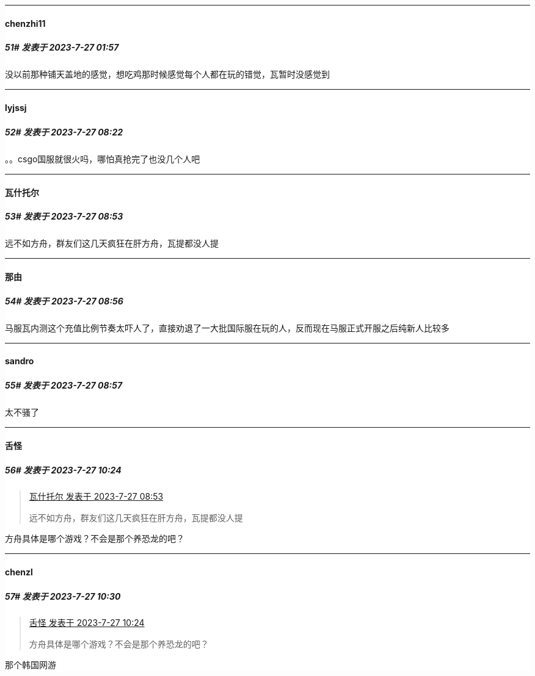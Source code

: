 *****

####  chenzhi11  
##### 51#       发表于 2023-7-27 01:57

没以前那种铺天盖地的感觉，想吃鸡那时候感觉每个人都在玩的错觉，瓦暂时没感觉到

*****

####  lyjssj  
##### 52#       发表于 2023-7-27 08:22

。。csgo国服就很火吗，哪怕真抢完了也没几个人吧

*****

####  瓦什托尔  
##### 53#       发表于 2023-7-27 08:53

远不如方舟，群友们这几天疯狂在肝方舟，瓦提都没人提

*****

####  那由  
##### 54#       发表于 2023-7-27 08:56

马服瓦内测这个充值比例节奏太吓人了，直接劝退了一大批国际服在玩的人，反而现在马服正式开服之后纯新人比较多

*****

####  sandro  
##### 55#       发表于 2023-7-27 08:57

太不骚了

*****

####  舌怪  
##### 56#       发表于 2023-7-27 10:24

<blockquote><a href="httphttps://bbs.saraba1st.com/2b/forum.php?mod=redirect&amp;goto=findpost&amp;pid=61803310&amp;ptid=2145853" target="_blank">瓦什托尔 发表于 2023-7-27 08:53</a>

远不如方舟，群友们这几天疯狂在肝方舟，瓦提都没人提</blockquote>
方舟具体是哪个游戏？不会是那个养恐龙的吧？

*****

####  chenzl  
##### 57#       发表于 2023-7-27 10:30

<blockquote><a href="httphttps://bbs.saraba1st.com/2b/forum.php?mod=redirect&amp;goto=findpost&amp;pid=61804592&amp;ptid=2145853" target="_blank">舌怪 发表于 2023-7-27 10:24</a>

方舟具体是哪个游戏？不会是那个养恐龙的吧？</blockquote>
那个韩国网游
